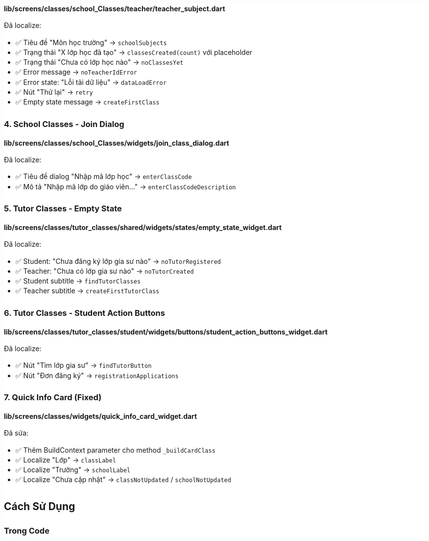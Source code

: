 **lib/screens/classes/school_Classes/teacher/teacher_subject.dart**

Đã localize:

- ✅ Tiêu đề "Môn học trường" → `schoolSubjects`
- ✅ Trạng thái "X lớp học đã tạo" → `classesCreated(count)` với placeholder
- ✅ Trạng thái "Chưa có lớp học nào" → `noClassesYet`
- ✅ Error message → `noTeacherIdError`
- ✅ Error state: "Lỗi tải dữ liệu" → `dataLoadError`
- ✅ Nút "Thử lại" → `retry`
- ✅ Empty state message → `createFirstClass`

### 4. School Classes - Join Dialog

**lib/screens/classes/school_Classes/widgets/join_class_dialog.dart**

Đã localize:

- ✅ Tiêu đề dialog "Nhập mã lớp học" → `enterClassCode`
- ✅ Mô tả "Nhập mã lớp do giáo viên..." → `enterClassCodeDescription`

### 5. Tutor Classes - Empty State

**lib/screens/classes/tutor_classes/shared/widgets/states/empty_state_widget.dart**

Đã localize:

- ✅ Student: "Chưa đăng ký lớp gia sư nào" → `noTutorRegistered`
- ✅ Teacher: "Chưa có lớp gia sư nào" → `noTutorCreated`
- ✅ Student subtitle → `findTutorClasses`
- ✅ Teacher subtitle → `createFirstTutorClass`

### 6. Tutor Classes - Student Action Buttons

**lib/screens/classes/tutor_classes/student/widgets/buttons/student_action_buttons_widget.dart**

Đã localize:

- ✅ Nút "Tìm lớp gia sư" → `findTutorButton`
- ✅ Nút "Đơn đăng ký" → `registrationApplications`

### 7. Quick Info Card (Fixed)

**lib/screens/classes/widgets/quick_info_card_widget.dart**

Đã sửa:

- ✅ Thêm BuildContext parameter cho method `_buildCardClass`
- ✅ Localize "Lớp" → `classLabel`
- ✅ Localize "Trường" → `schoolLabel`
- ✅ Localize "Chưa cập nhật" → `classNotUpdated` / `schoolNotUpdated`

## Cách Sử Dụng

### Trong Code
